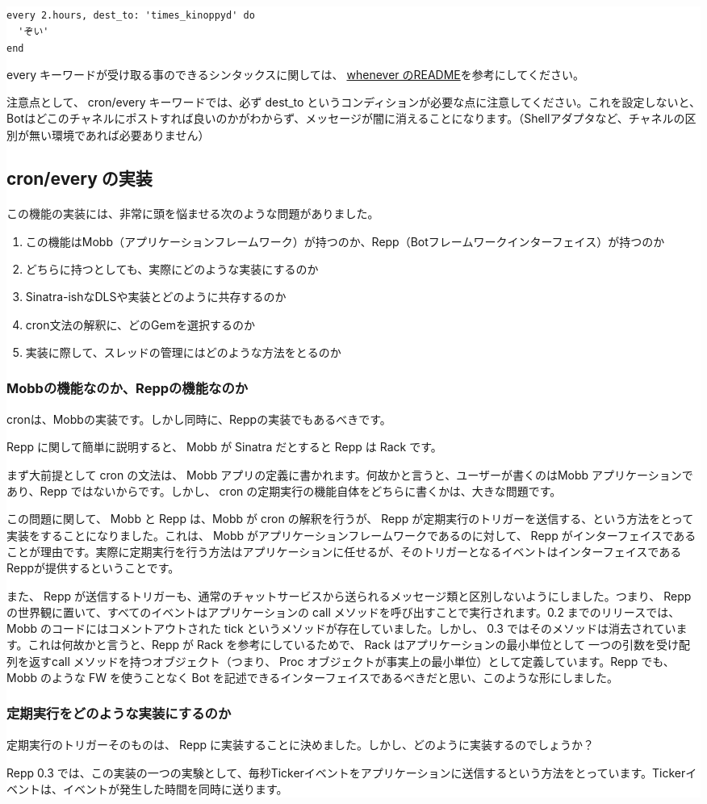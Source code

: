     
    every 2.hours, dest_to: 'times_kinoppyd' do
      'ぞい'
    end


every キーワードが受け取る事のできるシンタックスに関しては、 [whenever のREADME](https://github.com/javan/whenever)を参考にしてください。

注意点として、 cron/every キーワードでは、必ず dest_to というコンディションが必要な点に注意してください。これを設定しないと、Botはどこのチャネルにポストすれば良いのかがわからず、メッセージが闇に消えることになります。（Shellアダプタなど、チャネルの区別が無い環境であれば必要ありません）


## cron/every の実装


この機能の実装には、非常に頭を悩ませる次のような問題がありました。



 	
  1. この機能はMobb（アプリケーションフレームワーク）が持つのか、Repp（Botフレームワークインターフェイス）が持つのか

 	
  2. どちらに持つとしても、実際にどのような実装にするのか

 	
  3. Sinatra-ishなDLSや実装とどのように共存するのか

 	
  4. cron文法の解釈に、どのGemを選択するのか

 	
  5. 実装に際して、スレッドの管理にはどのような方法をとるのか




### Mobbの機能なのか、Reppの機能なのか


cronは、Mobbの実装です。しかし同時に、Reppの実装でもあるべきです。

Repp に関して簡単に説明すると、 Mobb が Sinatra だとすると Repp は Rack です。

まず大前提として cron の文法は、 Mobb アプリの定義に書かれます。何故かと言うと、ユーザーが書くのはMobb アプリケーションであり、Repp ではないからです。しかし、 cron の定期実行の機能自体をどちらに書くかは、大きな問題です。

この問題に関して、 Mobb と Repp は、Mobb が cron の解釈を行うが、 Repp が定期実行のトリガーを送信する、という方法をとって実装をすることになりました。これは、 Mobb がアプリケーションフレームワークであるのに対して、 Repp がインターフェイスであることが理由です。実際に定期実行を行う方法はアプリケーションに任せるが、そのトリガーとなるイベントはインターフェイスである Reppが提供するということです。

また、 Repp が送信するトリガーも、通常のチャットサービスから送られるメッセージ類と区別しないようにしました。つまり、 Repp の世界観に置いて、すべてのイベントはアプリケーションの call メソッドを呼び出すことで実行されます。0.2 までのリリースでは、 Mobb のコードにはコメントアウトされた tick というメソッドが存在していました。しかし、 0.3 ではそのメソッドは消去されています。これは何故かと言うと、Repp が Rack を参考にしているためで、 Rack はアプリケーションの最小単位として 一つの引数を受け配列を返すcall メソッドを持つオブジェクト（つまり、 Proc オブジェクトが事実上の最小単位）として定義しています。Repp でも、 Mobb のような FW を使うことなく Bot を記述できるインターフェイスであるべきだと思い、このような形にしました。


### 定期実行をどのような実装にするのか


定期実行のトリガーそのものは、 Repp に実装することに決めました。しかし、どのように実装するのでしょうか？

Repp 0.3 では、この実装の一つの実験として、毎秒Tickerイベントをアプリケーションに送信するという方法をとっています。Tickerイベントは、イベントが発生した時間を同時に送ります。
